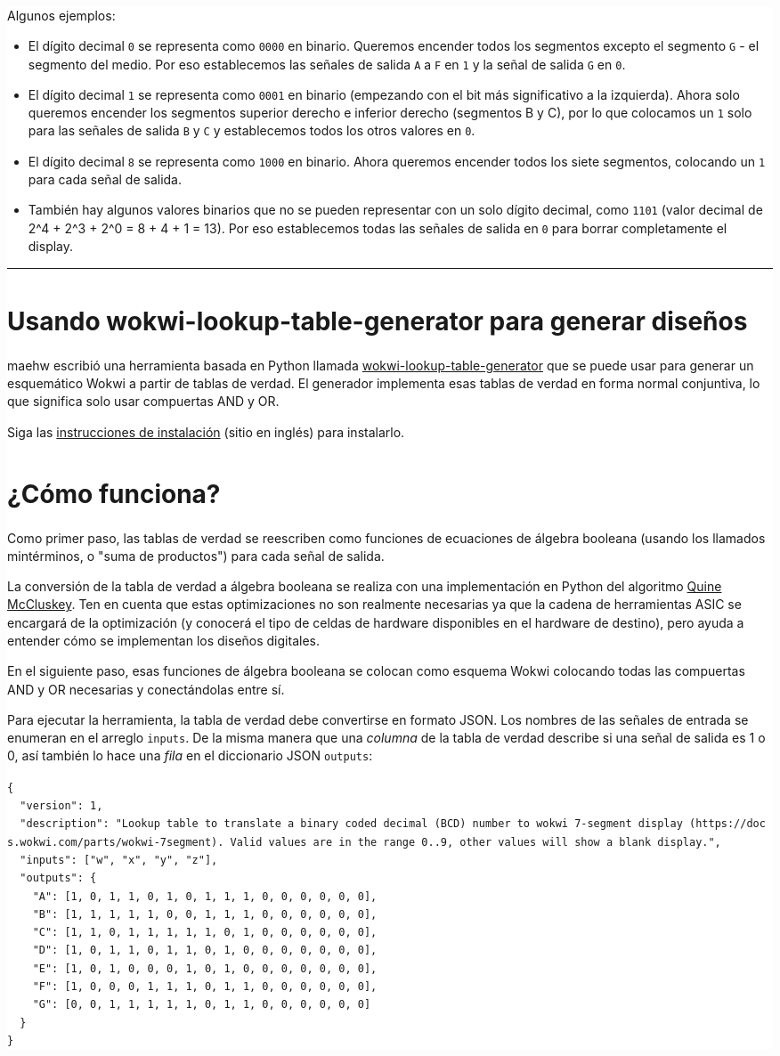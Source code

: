 Algunos ejemplos:

- El dígito decimal `0` se representa como `0000` en binario. Queremos encender todos los segmentos excepto el segmento `G` - el segmento del medio. Por eso establecemos las señales de salida `A` a `F` en `1` y la señal de salida `G` en `0`.

- El dígito decimal `1` se representa como `0001` en binario (empezando con el bit más significativo a la izquierda). Ahora solo queremos encender los segmentos superior derecho e inferior derecho (segmentos B y C), por lo que colocamos un `1` solo para las señales de salida `B` y `C` y establecemos todos los otros valores en `0`.

- El dígito decimal `8` se representa como `1000` en binario. Ahora queremos encender todos los siete segmentos, colocando un `1` para cada señal de salida.

- También hay algunos valores binarios que no se pueden representar con un solo dígito decimal, como `1101` (valor decimal de 2^4 + 2^3 + 2^0 = 8 + 4 + 1 = 13). Por eso establecemos todas las señales de salida en `0` para borrar completamente el display.

---
# Usando wokwi-lookup-table-generator para generar diseños

maehw escribió una herramienta basada en Python llamada [wokwi-lookup-table-generator](https://github.com/maehw/wokwi-lookup-table-generator) que se puede usar para generar un esquemático Wokwi a partir de tablas de verdad. El generador implementa esas tablas de verdad en forma normal conjuntiva, lo que significa solo usar compuertas AND y OR.

Siga las [instrucciones de instalación](https://github.com/maehw/wokwi-lookup-table-generator#installation-and-dependencies) (sitio en inglés) para instalarlo.

# ¿Cómo funciona?

Como primer paso, las tablas de verdad se reescriben como funciones de ecuaciones de álgebra booleana (usando los llamados mintérminos, o "suma de productos") para cada señal de salida.

La conversión de la tabla de verdad a álgebra booleana se realiza con una implementación en Python del algoritmo [Quine McCluskey](https://en.wikipedia.org/wiki/Quine%E2%80%93McCluskey_algorithm). Ten en cuenta que estas optimizaciones no son realmente necesarias ya que la cadena de herramientas ASIC se encargará de la optimización (y conocerá el tipo de celdas de hardware disponibles en el hardware de destino), pero ayuda a entender cómo se implementan los diseños digitales.

En el siguiente paso, esas funciones de álgebra booleana se colocan como esquema Wokwi colocando todas las compuertas AND y OR necesarias y conectándolas entre sí.

Para ejecutar la herramienta, la tabla de verdad debe convertirse en formato JSON. Los nombres de las señales de entrada se enumeran en el arreglo `inputs`. De la misma manera que una *columna* de la tabla de verdad describe si una señal de salida es 1 o 0, así también lo hace una *fila* en el diccionario JSON `outputs`:

```
{
  "version": 1,
  "description": "Lookup table to translate a binary coded decimal (BCD) number to wokwi 7-segment display (https://docs.wokwi.com/parts/wokwi-7segment). Valid values are in the range 0..9, other values will show a blank display.",
  "inputs": ["w", "x", "y", "z"],
  "outputs": {
    "A": [1, 0, 1, 1, 0, 1, 0, 1, 1, 1, 0, 0, 0, 0, 0, 0],
    "B": [1, 1, 1, 1, 1, 0, 0, 1, 1, 1, 0, 0, 0, 0, 0, 0],
    "C": [1, 1, 0, 1, 1, 1, 1, 1, 0, 1, 0, 0, 0, 0, 0, 0],
    "D": [1, 0, 1, 1, 0, 1, 1, 0, 1, 0, 0, 0, 0, 0, 0, 0],
    "E": [1, 0, 1, 0, 0, 0, 1, 0, 1, 0, 0, 0, 0, 0, 0, 0],
    "F": [1, 0, 0, 0, 1, 1, 1, 0, 1, 1, 0, 0, 0, 0, 0, 0],
    "G": [0, 0, 1, 1, 1, 1, 1, 0, 1, 1, 0, 0, 0, 0, 0, 0]
  }
}
```
